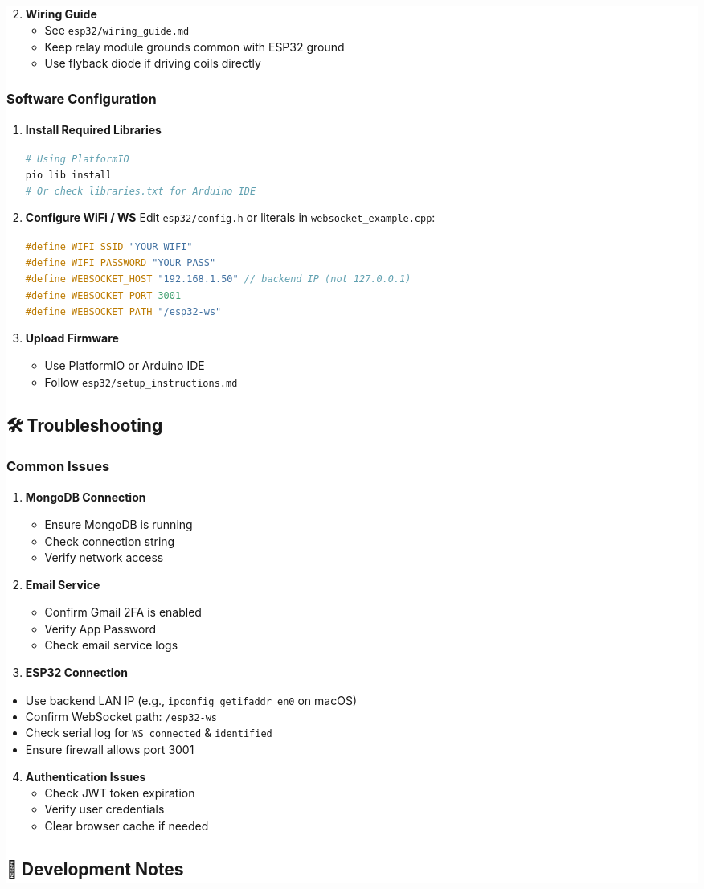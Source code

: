 2. **Wiring Guide**
   - See `esp32/wiring_guide.md`
   - Keep relay module grounds common with ESP32 ground
   - Use flyback diode if driving coils directly

### Software Configuration
1. **Install Required Libraries**
   ```bash
   # Using PlatformIO
   pio lib install
   # Or check libraries.txt for Arduino IDE
   ```

2. **Configure WiFi / WS**
   Edit `esp32/config.h` or literals in `websocket_example.cpp`:
   ```cpp
   #define WIFI_SSID "YOUR_WIFI" 
   #define WIFI_PASSWORD "YOUR_PASS" 
   #define WEBSOCKET_HOST "192.168.1.50" // backend IP (not 127.0.0.1)
   #define WEBSOCKET_PORT 3001
   #define WEBSOCKET_PATH "/esp32-ws"
   ```

3. **Upload Firmware**
   - Use PlatformIO or Arduino IDE
   - Follow `esp32/setup_instructions.md`

## 🛠️ Troubleshooting

### Common Issues

1. **MongoDB Connection**
   - Ensure MongoDB is running
   - Check connection string
   - Verify network access

2. **Email Service**
   - Confirm Gmail 2FA is enabled
   - Verify App Password
   - Check email service logs

3. **ESP32 Connection**
- Use backend LAN IP (e.g., `ipconfig getifaddr en0` on macOS)
- Confirm WebSocket path: `/esp32-ws`
- Check serial log for `WS connected` & `identified`
- Ensure firewall allows port 3001

4. **Authentication Issues**
   - Check JWT token expiration
   - Verify user credentials
   - Clear browser cache if needed

## 📝 Development Notes

